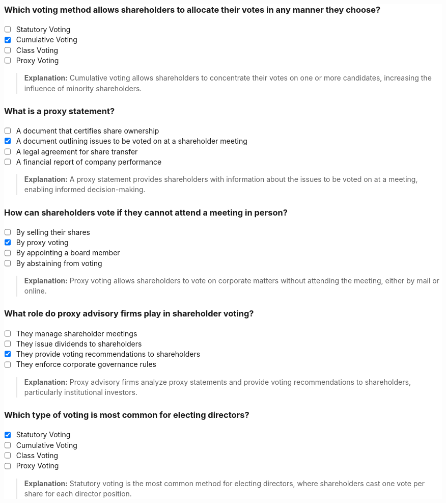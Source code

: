 ### Which voting method allows shareholders to allocate their votes in any manner they choose?

- [ ] Statutory Voting
- [x] Cumulative Voting
- [ ] Class Voting
- [ ] Proxy Voting

> **Explanation:** Cumulative voting allows shareholders to concentrate their votes on one or more candidates, increasing the influence of minority shareholders.

### What is a proxy statement?

- [ ] A document that certifies share ownership
- [x] A document outlining issues to be voted on at a shareholder meeting
- [ ] A legal agreement for share transfer
- [ ] A financial report of company performance

> **Explanation:** A proxy statement provides shareholders with information about the issues to be voted on at a meeting, enabling informed decision-making.

### How can shareholders vote if they cannot attend a meeting in person?

- [ ] By selling their shares
- [x] By proxy voting
- [ ] By appointing a board member
- [ ] By abstaining from voting

> **Explanation:** Proxy voting allows shareholders to vote on corporate matters without attending the meeting, either by mail or online.

### What role do proxy advisory firms play in shareholder voting?

- [ ] They manage shareholder meetings
- [ ] They issue dividends to shareholders
- [x] They provide voting recommendations to shareholders
- [ ] They enforce corporate governance rules

> **Explanation:** Proxy advisory firms analyze proxy statements and provide voting recommendations to shareholders, particularly institutional investors.

### Which type of voting is most common for electing directors?

- [x] Statutory Voting
- [ ] Cumulative Voting
- [ ] Class Voting
- [ ] Proxy Voting

> **Explanation:** Statutory voting is the most common method for electing directors, where shareholders cast one vote per share for each director position.
